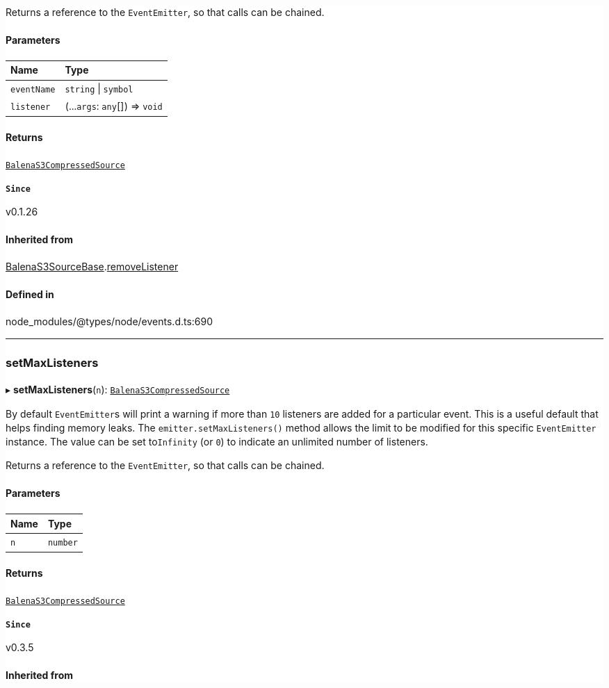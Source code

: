 Returns a reference to the `EventEmitter`, so that calls can be chained.

#### Parameters

| Name | Type |
| :------ | :------ |
| `eventName` | `string` \| `symbol` |
| `listener` | (...`args`: `any`[]) => `void` |

#### Returns

[`BalenaS3CompressedSource`](sourceDestination.BalenaS3CompressedSource.md)

**`Since`**

v0.1.26

#### Inherited from

[BalenaS3SourceBase](sourceDestination.BalenaS3SourceBase.md).[removeListener](sourceDestination.BalenaS3SourceBase.md#removelistener)

#### Defined in

node_modules/@types/node/events.d.ts:690

___

### setMaxListeners

▸ **setMaxListeners**(`n`): [`BalenaS3CompressedSource`](sourceDestination.BalenaS3CompressedSource.md)

By default `EventEmitter`s will print a warning if more than `10` listeners are
added for a particular event. This is a useful default that helps finding
memory leaks. The `emitter.setMaxListeners()` method allows the limit to be
modified for this specific `EventEmitter` instance. The value can be set to`Infinity` (or `0`) to indicate an unlimited number of listeners.

Returns a reference to the `EventEmitter`, so that calls can be chained.

#### Parameters

| Name | Type |
| :------ | :------ |
| `n` | `number` |

#### Returns

[`BalenaS3CompressedSource`](sourceDestination.BalenaS3CompressedSource.md)

**`Since`**

v0.3.5

#### Inherited from
